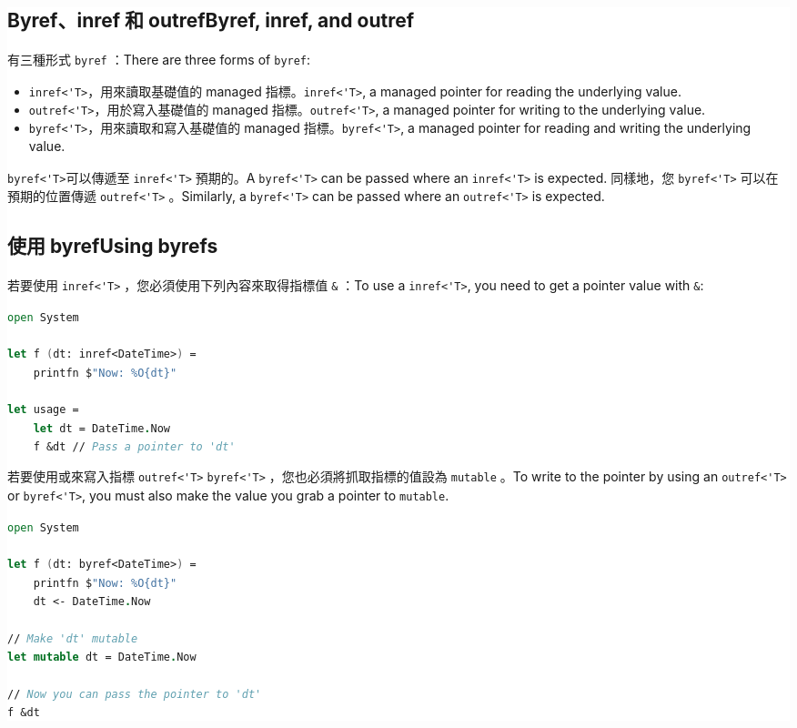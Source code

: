 ## <a name="byref-inref-and-outref"></a><span data-ttu-id="fe067-110">Byref、inref 和 outref</span><span class="sxs-lookup"><span data-stu-id="fe067-110">Byref, inref, and outref</span></span>

<span data-ttu-id="fe067-111">有三種形式 `byref` ：</span><span class="sxs-lookup"><span data-stu-id="fe067-111">There are three forms of `byref`:</span></span>

* <span data-ttu-id="fe067-112">`inref<'T>`，用來讀取基礎值的 managed 指標。</span><span class="sxs-lookup"><span data-stu-id="fe067-112">`inref<'T>`, a managed pointer for reading the underlying value.</span></span>
* <span data-ttu-id="fe067-113">`outref<'T>`，用於寫入基礎值的 managed 指標。</span><span class="sxs-lookup"><span data-stu-id="fe067-113">`outref<'T>`, a managed pointer for writing to the underlying value.</span></span>
* <span data-ttu-id="fe067-114">`byref<'T>`，用來讀取和寫入基礎值的 managed 指標。</span><span class="sxs-lookup"><span data-stu-id="fe067-114">`byref<'T>`, a managed pointer for reading and writing the underlying value.</span></span>

<span data-ttu-id="fe067-115">`byref<'T>`可以傳遞至 `inref<'T>` 預期的。</span><span class="sxs-lookup"><span data-stu-id="fe067-115">A `byref<'T>` can be passed where an `inref<'T>` is expected.</span></span> <span data-ttu-id="fe067-116">同樣地，您 `byref<'T>` 可以在預期的位置傳遞 `outref<'T>` 。</span><span class="sxs-lookup"><span data-stu-id="fe067-116">Similarly, a `byref<'T>` can be passed where an `outref<'T>` is expected.</span></span>

## <a name="using-byrefs"></a><span data-ttu-id="fe067-117">使用 byref</span><span class="sxs-lookup"><span data-stu-id="fe067-117">Using byrefs</span></span>

<span data-ttu-id="fe067-118">若要使用 `inref<'T>` ，您必須使用下列內容來取得指標值 `&` ：</span><span class="sxs-lookup"><span data-stu-id="fe067-118">To use a `inref<'T>`, you need to get a pointer value with `&`:</span></span>

```fsharp
open System

let f (dt: inref<DateTime>) =
    printfn $"Now: %O{dt}"

let usage =
    let dt = DateTime.Now
    f &dt // Pass a pointer to 'dt'
```

<span data-ttu-id="fe067-119">若要使用或來寫入指標 `outref<'T>` `byref<'T>` ，您也必須將抓取指標的值設為 `mutable` 。</span><span class="sxs-lookup"><span data-stu-id="fe067-119">To write to the pointer by using an `outref<'T>` or `byref<'T>`, you must also make the value you grab a pointer to `mutable`.</span></span>

```fsharp
open System

let f (dt: byref<DateTime>) =
    printfn $"Now: %O{dt}"
    dt <- DateTime.Now

// Make 'dt' mutable
let mutable dt = DateTime.Now

// Now you can pass the pointer to 'dt'
f &dt
```
